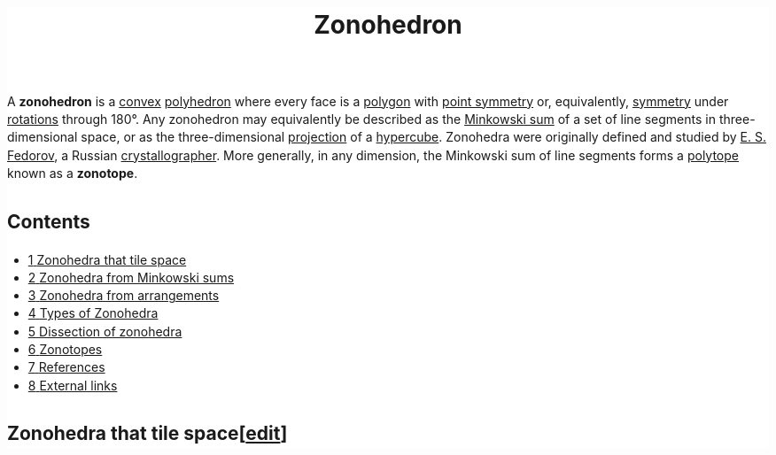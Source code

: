 ﻿---
lastrevid: 619396492
pageid: 669402
canonicalurl: http://en.wikipedia.org/wiki/Zonohedron
title: Zonohedron
editurl: http://en.wikipedia.org/w/index.php?title=Zonohedron&action=edit
length: 14052
contentmodel: wikitext
pagelanguage: en
touched: 2015-02-14T13:05:20Z
ns: 0
fullurl: http://en.wikipedia.org/wiki/Zonohedron
---

<p>A <b>zonohedron</b> is a <a href="/wiki/Convex_polyhedron" title="Convex polyhedron" class="mw-redirect">convex</a> <a href="/wiki/Polyhedron" title="Polyhedron">polyhedron</a> where every face is a <a href="/wiki/Polygon" title="Polygon">polygon</a> with <a href="/wiki/Point_symmetry" title="Point symmetry" class="mw-redirect">point symmetry</a> or, equivalently, <a href="/wiki/Symmetry" title="Symmetry">symmetry</a> under <a href="/wiki/Rotation" title="Rotation">rotations</a> through 180°. Any zonohedron may equivalently be described as the <a href="/wiki/Minkowski_addition" title="Minkowski addition">Minkowski sum</a> of a set of line segments in three-dimensional space, or as the three-dimensional <a href="/wiki/Projection_(mathematics)" title="Projection (mathematics)">projection</a> of a <a href="/wiki/Hypercube" title="Hypercube">hypercube</a>. Zonohedra were originally defined and studied by <a href="/wiki/Evgraf_Stepanovich_Fyodorov" title="Evgraf Stepanovich Fyodorov" class="mw-redirect">E. S. Fedorov</a>, a Russian <a href="/wiki/Crystallography" title="Crystallography">crystallographer</a>. More generally, in any dimension, the Minkowski sum of line segments forms a <a href="/wiki/Polytope" title="Polytope">polytope</a> known as a <b>zonotope</b>.
</p>
<div id="toc" class="toc"><div id="toctitle"><h2>Contents</h2></div>
<ul>
<li class="toclevel-1 tocsection-1"><a href="#Zonohedra_that_tile_space"><span class="tocnumber">1</span> <span class="toctext">Zonohedra that tile space</span></a></li>
<li class="toclevel-1 tocsection-2"><a href="#Zonohedra_from_Minkowski_sums"><span class="tocnumber">2</span> <span class="toctext">Zonohedra from Minkowski sums</span></a></li>
<li class="toclevel-1 tocsection-3"><a href="#Zonohedra_from_arrangements"><span class="tocnumber">3</span> <span class="toctext">Zonohedra from arrangements</span></a></li>
<li class="toclevel-1 tocsection-4"><a href="#Types_of_Zonohedra"><span class="tocnumber">4</span> <span class="toctext">Types of Zonohedra</span></a></li>
<li class="toclevel-1 tocsection-5"><a href="#Dissection_of_zonohedra"><span class="tocnumber">5</span> <span class="toctext">Dissection of zonohedra</span></a></li>
<li class="toclevel-1 tocsection-6"><a href="#Zonotopes"><span class="tocnumber">6</span> <span class="toctext">Zonotopes</span></a></li>
<li class="toclevel-1 tocsection-7"><a href="#References"><span class="tocnumber">7</span> <span class="toctext">References</span></a></li>
<li class="toclevel-1 tocsection-8"><a href="#External_links"><span class="tocnumber">8</span> <span class="toctext">External links</span></a></li>
</ul>
</div>

<h2><span class="mw-headline" id="Zonohedra_that_tile_space">Zonohedra that tile space</span><span class="mw-editsection"><span class="mw-editsection-bracket">[</span><a href="/w/index.php?title=Zonohedron&amp;action=edit&amp;section=1" title="Edit section: Zonohedra that tile space">edit</a><span class="mw-editsection-bracket">]</span></span></h2>